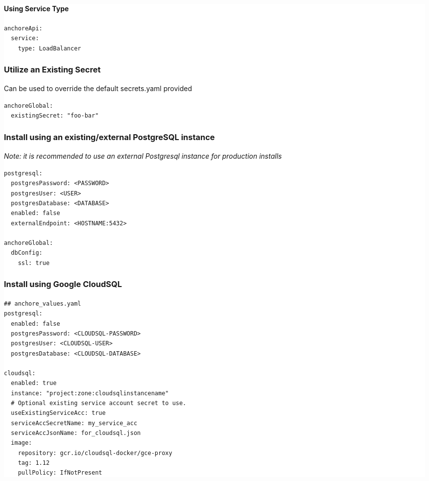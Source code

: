 #### Using Service Type
  ```
  anchoreApi:
    service:
      type: LoadBalancer
  ```

### Utilize an Existing Secret
Can be used to override the default secrets.yaml provided
```
anchoreGlobal:
  existingSecret: "foo-bar"
```

### Install using an existing/external PostgreSQL instance
*Note: it is recommended to use an external Postgresql instance for production installs*

  ```
  postgresql:
    postgresPassword: <PASSWORD>
    postgresUser: <USER>
    postgresDatabase: <DATABASE>
    enabled: false
    externalEndpoint: <HOSTNAME:5432>

  anchoreGlobal:
    dbConfig:
      ssl: true
  ```

### Install using Google CloudSQL
  ```
  ## anchore_values.yaml
  postgresql:
    enabled: false
    postgresPassword: <CLOUDSQL-PASSWORD>
    postgresUser: <CLOUDSQL-USER>
    postgresDatabase: <CLOUDSQL-DATABASE>

  cloudsql:
    enabled: true
    instance: "project:zone:cloudsqlinstancename"
    # Optional existing service account secret to use.
    useExistingServiceAcc: true
    serviceAccSecretName: my_service_acc
    serviceAccJsonName: for_cloudsql.json
    image:
      repository: gcr.io/cloudsql-docker/gce-proxy
      tag: 1.12
      pullPolicy: IfNotPresent
  ```

